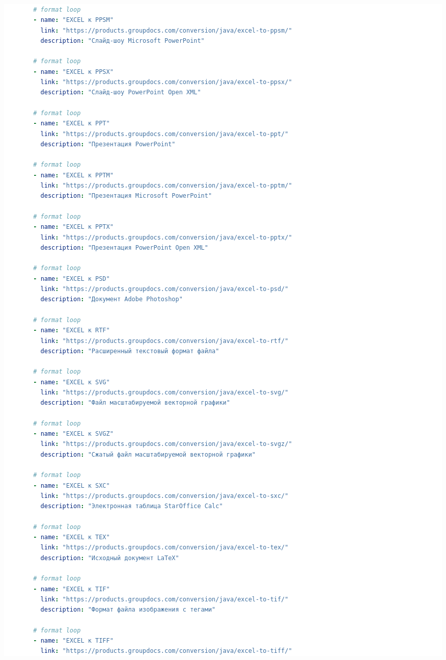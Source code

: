 ```yaml
        # format loop
        - name: "EXCEL к PPSM"
          link: "https://products.groupdocs.com/conversion/java/excel-to-ppsm/"
          description: "Слайд-шоу Microsoft PowerPoint"

        # format loop
        - name: "EXCEL к PPSX"
          link: "https://products.groupdocs.com/conversion/java/excel-to-ppsx/"
          description: "Слайд-шоу PowerPoint Open XML"

        # format loop
        - name: "EXCEL к PPT"
          link: "https://products.groupdocs.com/conversion/java/excel-to-ppt/"
          description: "Презентация PowerPoint"

        # format loop
        - name: "EXCEL к PPTM"
          link: "https://products.groupdocs.com/conversion/java/excel-to-pptm/"
          description: "Презентация Microsoft PowerPoint"

        # format loop
        - name: "EXCEL к PPTX"
          link: "https://products.groupdocs.com/conversion/java/excel-to-pptx/"
          description: "Презентация PowerPoint Open XML"

        # format loop
        - name: "EXCEL к PSD"
          link: "https://products.groupdocs.com/conversion/java/excel-to-psd/"
          description: "Документ Adobe Photoshop"

        # format loop
        - name: "EXCEL к RTF"
          link: "https://products.groupdocs.com/conversion/java/excel-to-rtf/"
          description: "Расширенный текстовый формат файла"

        # format loop
        - name: "EXCEL к SVG"
          link: "https://products.groupdocs.com/conversion/java/excel-to-svg/"
          description: "Файл масштабируемой векторной графики"

        # format loop
        - name: "EXCEL к SVGZ"
          link: "https://products.groupdocs.com/conversion/java/excel-to-svgz/"
          description: "Сжатый файл масштабируемой векторной графики"

        # format loop
        - name: "EXCEL к SXC"
          link: "https://products.groupdocs.com/conversion/java/excel-to-sxc/"
          description: "Электронная таблица StarOffice Calc"

        # format loop
        - name: "EXCEL к TEX"
          link: "https://products.groupdocs.com/conversion/java/excel-to-tex/"
          description: "Исходный документ LaTeX"

        # format loop
        - name: "EXCEL к TIF"
          link: "https://products.groupdocs.com/conversion/java/excel-to-tif/"
          description: "Формат файла изображения с тегами"

        # format loop
        - name: "EXCEL к TIFF"
          link: "https://products.groupdocs.com/conversion/java/excel-to-tiff/"
```